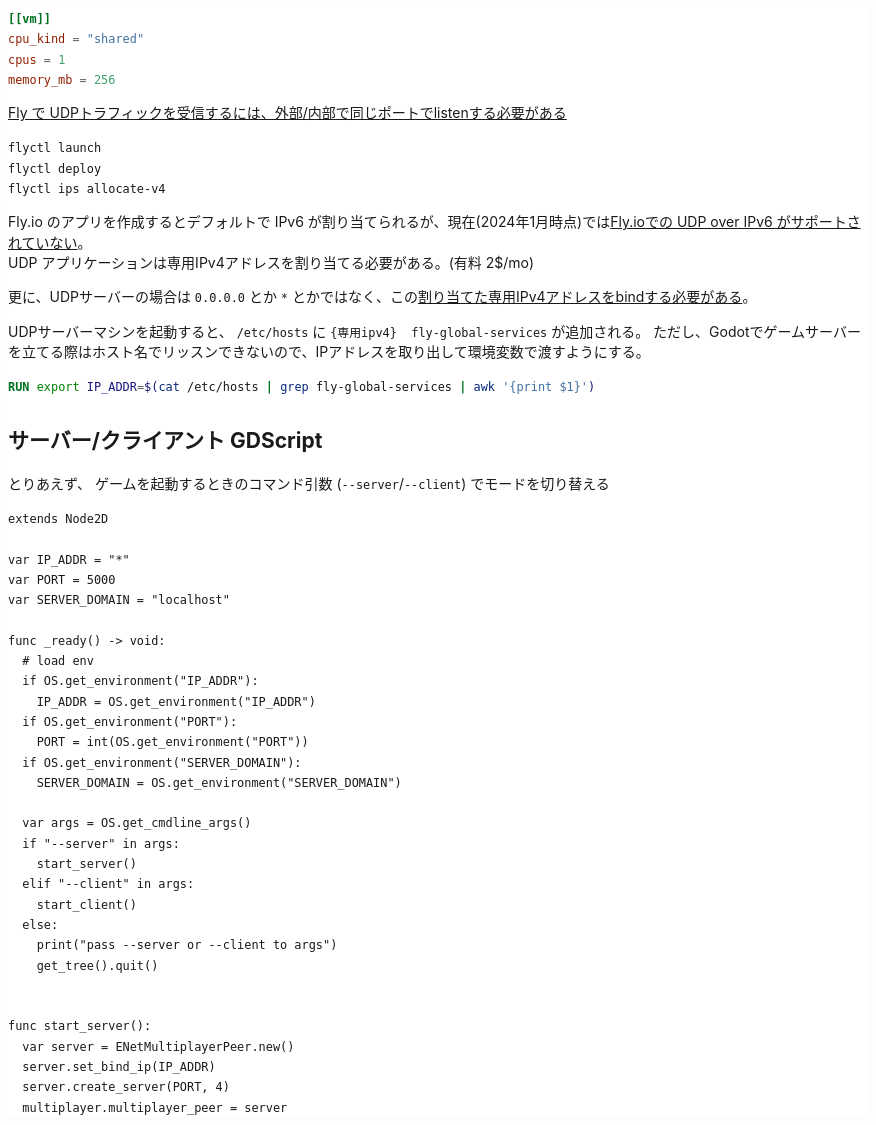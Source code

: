 ```toml
[[vm]]
cpu_kind = "shared"
cpus = 1
memory_mb = 256

```

[Fly で UDPトラフィックを受信するには、外部/内部で同じポートでlistenする必要がある](https://fly.io/docs/app-guides/udp-and-tcp/#udp-must-listen-on-the-same-port-externally-and-internally)

```sh
flyctl launch
flyctl deploy
flyctl ips allocate-v4
```

Fly.io のアプリを作成するとデフォルトで IPv6 が割り当てられるが、現在(2024年1月時点)では[Fly.ioでの UDP over IPv6 がサポートされていない](https://fly.io/docs/app-guides/udp-and-tcp/#udp-wont-work-over-ipv6)。  
UDP アプリケーションは専用IPv4アドレスを割り当てる必要がある。(有料 2$/mo)

更に、UDPサーバーの場合は `0.0.0.0` とか `*` とかではなく、この[割り当てた専用IPv4アドレスをbindする必要がある](https://fly.io/docs/app-guides/udp-and-tcp/#udp-wont-work-over-ipv6)。

UDPサーバーマシンを起動すると、 `/etc/hosts` に `{専用ipv4}  fly-global-services` が追加される。
ただし、Godotでゲームサーバーを立てる際はホスト名でリッスンできないので、IPアドレスを取り出して環境変数で渡すようにする。

```Dockerfile
RUN export IP_ADDR=$(cat /etc/hosts | grep fly-global-services | awk '{print $1}')
```



## サーバー/クライアント GDScript

とりあえず、
ゲームを起動するときのコマンド引数 (`--server`/`--client`) でモードを切り替える

```gdscript
extends Node2D

var IP_ADDR = "*"
var PORT = 5000
var SERVER_DOMAIN = "localhost"

func _ready() -> void:
  # load env
  if OS.get_environment("IP_ADDR"):
    IP_ADDR = OS.get_environment("IP_ADDR")
  if OS.get_environment("PORT"):
    PORT = int(OS.get_environment("PORT"))
  if OS.get_environment("SERVER_DOMAIN"):
    SERVER_DOMAIN = OS.get_environment("SERVER_DOMAIN")

  var args = OS.get_cmdline_args()
  if "--server" in args:
    start_server()
  elif "--client" in args:
    start_client()
  else:
    print("pass --server or --client to args")
    get_tree().quit()


func start_server():
  var server = ENetMultiplayerPeer.new()
  server.set_bind_ip(IP_ADDR)
  server.create_server(PORT, 4)
  multiplayer.multiplayer_peer = server
```